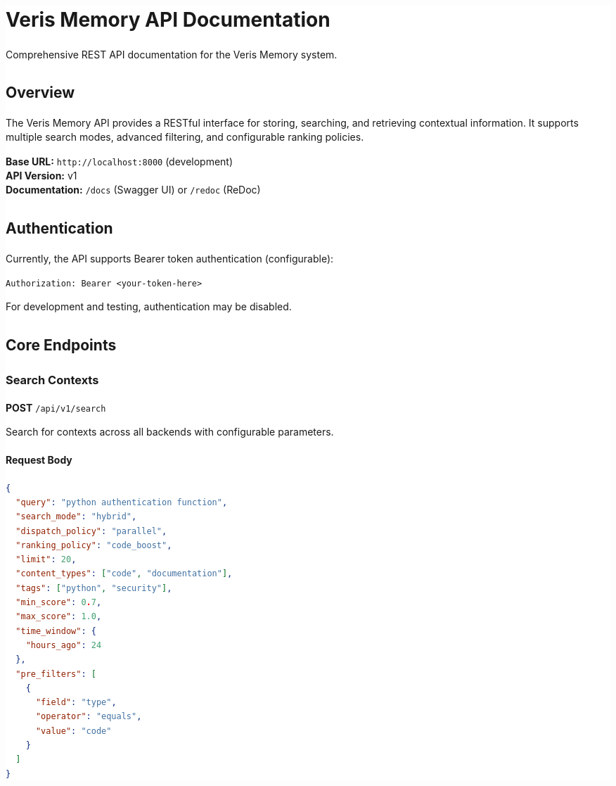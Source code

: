 # Veris Memory API Documentation

Comprehensive REST API documentation for the Veris Memory system.

## Overview

The Veris Memory API provides a RESTful interface for storing, searching, and retrieving contextual information. It supports multiple search modes, advanced filtering, and configurable ranking policies.

**Base URL:** `http://localhost:8000` (development)  
**API Version:** v1  
**Documentation:** `/docs` (Swagger UI) or `/redoc` (ReDoc)

## Authentication

Currently, the API supports Bearer token authentication (configurable):

```http
Authorization: Bearer <your-token-here>
```

For development and testing, authentication may be disabled.

## Core Endpoints

### Search Contexts

**POST** `/api/v1/search`

Search for contexts across all backends with configurable parameters.

#### Request Body

```json
{
  "query": "python authentication function",
  "search_mode": "hybrid",
  "dispatch_policy": "parallel",
  "ranking_policy": "code_boost",
  "limit": 20,
  "content_types": ["code", "documentation"],
  "tags": ["python", "security"],
  "min_score": 0.7,
  "max_score": 1.0,
  "time_window": {
    "hours_ago": 24
  },
  "pre_filters": [
    {
      "field": "type",
      "operator": "equals",
      "value": "code"
    }
  ]
}
```
